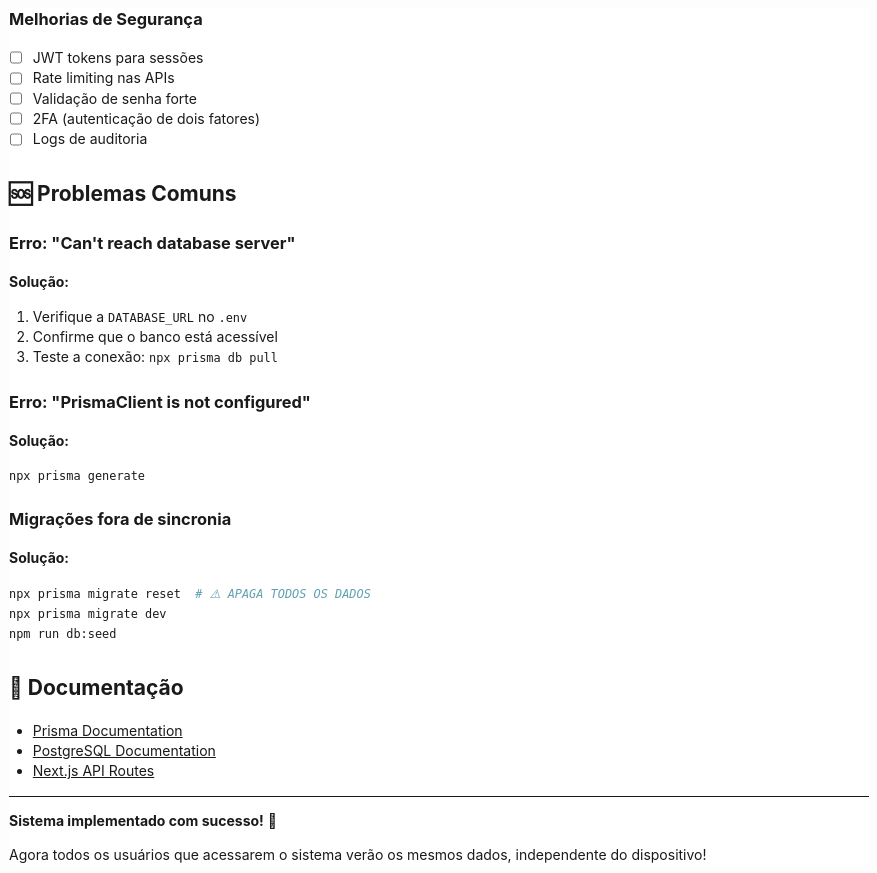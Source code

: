 ### Melhorias de Segurança

- [ ] JWT tokens para sessões
- [ ] Rate limiting nas APIs
- [ ] Validação de senha forte
- [ ] 2FA (autenticação de dois fatores)
- [ ] Logs de auditoria

## 🆘 Problemas Comuns

### Erro: "Can't reach database server"

**Solução:**
1. Verifique a `DATABASE_URL` no `.env`
2. Confirme que o banco está acessível
3. Teste a conexão: `npx prisma db pull`

### Erro: "PrismaClient is not configured"

**Solução:**
```bash
npx prisma generate
```

### Migrações fora de sincronia

**Solução:**
```bash
npx prisma migrate reset  # ⚠️ APAGA TODOS OS DADOS
npx prisma migrate dev
npm run db:seed
```

## 📖 Documentação

- [Prisma Documentation](https://www.prisma.io/docs)
- [PostgreSQL Documentation](https://www.postgresql.org/docs/)
- [Next.js API Routes](https://nextjs.org/docs/app/building-your-application/routing/route-handlers)

---

**Sistema implementado com sucesso!** 🎉

Agora todos os usuários que acessarem o sistema verão os mesmos dados, independente do dispositivo!
